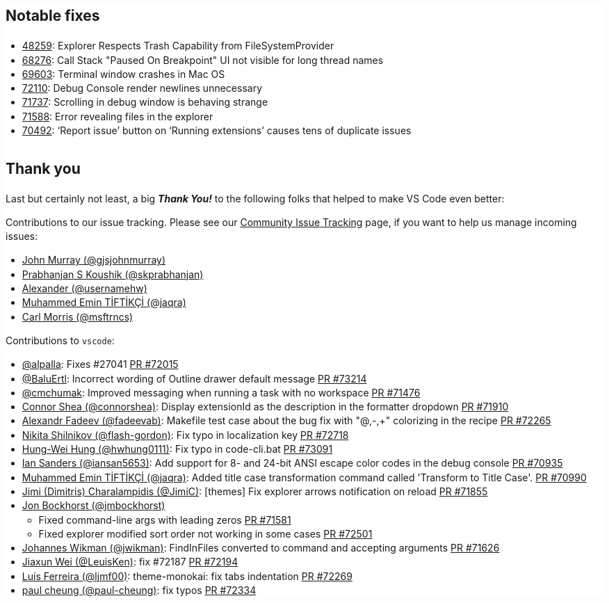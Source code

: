 ## Notable fixes

* [48259](HTTPS://github.com/microsoft/vscode/issues/48259): Explorer Respects Trash Capability from FileSystemProvider
* [68276](HTTPS://github.com/microsoft/vscode/issues/68276): Call Stack "Paused On Breakpoint" UI not visible for long thread names
* [69603](HTTPS://github.com/microsoft/vscode/issues/69603): Terminal window crashes in Mac OS
* [72110](HTTPS://github.com/microsoft/vscode/issues/72110): Debug Console render newlines unnecessary
* [71737](HTTPS://github.com/microsoft/vscode/issues/71737): Scrolling in debug window is behaving strange
* [71588](HTTPS://github.com/microsoft/vscode/issues/71588): Error revealing files in the explorer
* [70492](HTTPS://github.com/microsoft/vscode/issues/70492): ‘Report issue’ button on ‘Running extensions’ causes tens of duplicate issues

## Thank you

Last but certainly not least, a big *__Thank You!__* to the following folks that helped to make VS Code even better:

Contributions to our issue tracking. Please see our [Community Issue Tracking](HTTPS://github.com/microsoft/vscode/wiki/Community-Issue-Tracking) page, if you want to help us manage incoming issues:

* [John Murray (@gjsjohnmurray)](HTTPS://github.com/gjsjohnmurray)
* [Prabhanjan S Koushik (@skprabhanjan)](HTTPS://github.com/skprabhanjan)
* [Alexander (@usernamehw)](HTTPS://github.com/usernamehw)
* [Muhammed Emin TİFTİKÇİ (@jaqra)](HTTPS://github.com/jaqra)
* [Carl Morris (@msftrncs)](HTTPS://github.com/msftrncs)

Contributions to `vscode`:

* [@alpalla](HTTPS://github.com/alpalla): Fixes #27041 [PR #72015](HTTPS://github.com/microsoft/vscode/pull/72015)
* [@BaluErtl](HTTPS://github.com/BaluErtl): Incorrect wording of Outline drawer default message [PR #73214](HTTPS://github.com/microsoft/vscode/pull/73214)
* [@cmchumak](HTTPS://github.com/cmchumak): Improved messaging when running a task with no workspace [PR #71476](HTTPS://github.com/microsoft/vscode/pull/71476)
* [Connor Shea (@connorshea)](HTTPS://github.com/connorshea): Display extensionId as the description in the formatter dropdown [PR #71910](HTTPS://github.com/microsoft/vscode/pull/71910)
* [Alexandr Fadeev (@fadeevab)](HTTPS://github.com/fadeevab): Makefile test case about the bug fix with "@,-,+" colorizing in the recipe [PR #72265](HTTPS://github.com/microsoft/vscode/pull/72265)
* [Nikita Shilnikov (@flash-gordon)](HTTPS://github.com/flash-gordon): Fix typo in localization key [PR #72718](HTTPS://github.com/microsoft/vscode/pull/72718)
* [Hung-Wei Hung (@hwhung0111)](HTTPS://github.com/hwhung0111): Fix typo in code-cli.bat [PR #73091](HTTPS://github.com/microsoft/vscode/pull/73091)
* [Ian Sanders (@iansan5653)](HTTPS://github.com/iansan5653): Add support for 8- and 24-bit ANSI escape color codes in the debug console [PR #70935](HTTPS://github.com/microsoft/vscode/pull/70935)
* [Muhammed Emin TİFTİKÇİ (@jaqra)](HTTPS://github.com/jaqra): Added title case transformation command called 'Transform to Title Case'. [PR #70990](HTTPS://github.com/microsoft/vscode/pull/70990)
* [Jimi (Dimitris) Charalampidis (@JimiC)](HTTPS://github.com/JimiC): [themes] Fix explorer arrows notification on reload [PR #71855](HTTPS://github.com/microsoft/vscode/pull/71855)
* [Jon Bockhorst (@jmbockhorst)](HTTPS://github.com/jmbockhorst)
  * Fixed command-line args with leading zeros [PR #71581](HTTPS://github.com/microsoft/vscode/pull/71581)
  * Fixed explorer modified sort order not working in some cases [PR #72501](HTTPS://github.com/microsoft/vscode/pull/72501)
* [Johannes Wikman (@jwikman)](HTTPS://github.com/jwikman): FindInFiles converted to command and accepting arguments [PR #71626](HTTPS://github.com/microsoft/vscode/pull/71626)
* [Jiaxun Wei (@LeuisKen)](HTTPS://github.com/LeuisKen): fix #72187 [PR #72194](HTTPS://github.com/microsoft/vscode/pull/72194)
* [Luís Ferreira (@ljmf00)](HTTPS://github.com/ljmf00): theme-monokai: fix tabs indentation [PR #72269](HTTPS://github.com/microsoft/vscode/pull/72269)
* [paul cheung (@paul-cheung)](HTTPS://github.com/paul-cheung): fix typos [PR #72334](HTTPS://github.com/microsoft/vscode/pull/72334)